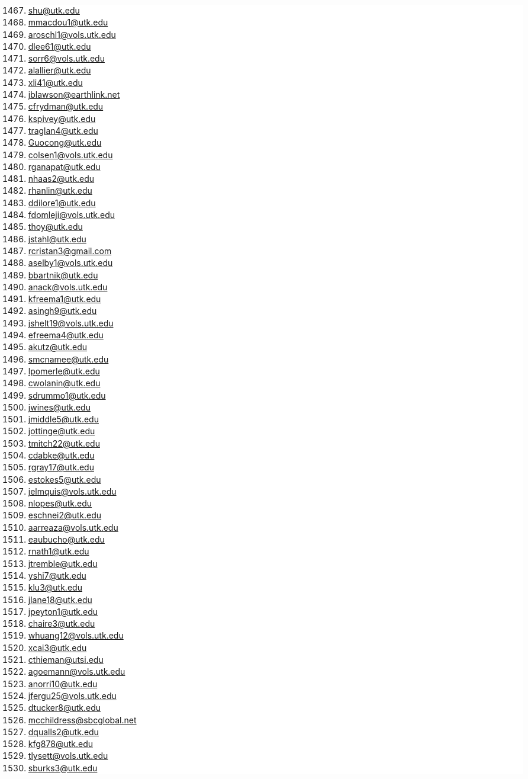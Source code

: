 1467. shu@utk.edu
1468. mmacdou1@utk.edu
1469. aroschl1@vols.utk.edu
1470. dlee61@utk.edu
1471. sorr6@vols.utk.edu
1472. alallier@utk.edu
1473. xli41@utk.edu
1474. jblawson@earthlink.net
1475. cfrydman@utk.edu
1476. kspivey@utk.edu
1477. traglan4@utk.edu
1478. Guocong@utk.edu
1479. colsen1@vols.utk.edu
1480. rganapat@utk.edu
1481. nhaas2@utk.edu
1482. rhanlin@utk.edu
1483. ddilore1@utk.edu
1484. fdomleji@vols.utk.edu
1485. thoy@utk.edu
1486. jstahl@utk.edu
1487. rcristan3@gmail.com
1488. aselby1@vols.utk.edu
1489. bbartnik@utk.edu
1490. anack@vols.utk.edu
1491. kfreema1@utk.edu
1492. asingh9@utk.edu
1493. jshelt19@vols.utk.edu
1494. efreema4@utk.edu
1495. akutz@utk.edu
1496. smcnamee@utk.edu
1497. lpomerle@utk.edu
1498. cwolanin@utk.edu
1499. sdrummo1@utk.edu
1500. jwines@utk.edu
1501. jmiddle5@utk.edu
1502. jottinge@utk.edu
1503. tmitch22@utk.edu
1504. cdabke@utk.edu
1505. rgray17@utk.edu
1506. estokes5@utk.edu
1507. jelmquis@vols.utk.edu
1508. nlopes@utk.edu
1509. eschnei2@utk.edu
1510. aarreaza@vols.utk.edu
1511. eaubucho@utk.edu
1512. rnath1@utk.edu
1513. jtremble@utk.edu
1514. yshi7@utk.edu
1515. klu3@utk.edu
1516. jlane18@utk.edu
1517. jpeyton1@utk.edu
1518. chaire3@utk.edu
1519. whuang12@vols.utk.edu
1520. xcai3@utk.edu
1521. cthieman@utsi.edu
1522. agoemann@vols.utk.edu
1523. anorri10@utk.edu
1524. jfergu25@vols.utk.edu
1525. dtucker8@utk.edu
1526. mcchildress@sbcglobal.net
1527. dqualls2@utk.edu
1528. kfg878@utk.edu
1529. tlysett@vols.utk.edu
1530. sburks3@utk.edu